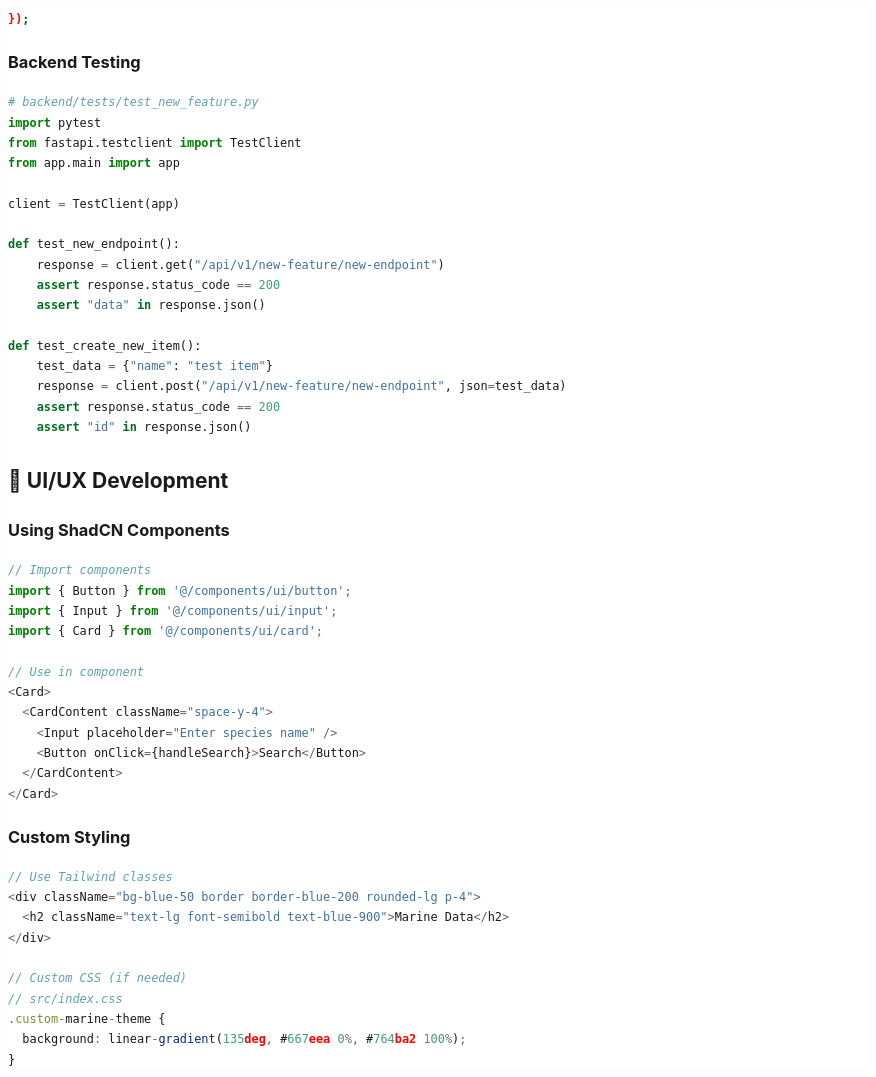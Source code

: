 ```bash
});
```

### Backend Testing
```python
# backend/tests/test_new_feature.py
import pytest
from fastapi.testclient import TestClient
from app.main import app

client = TestClient(app)

def test_new_endpoint():
    response = client.get("/api/v1/new-feature/new-endpoint")
    assert response.status_code == 200
    assert "data" in response.json()

def test_create_new_item():
    test_data = {"name": "test item"}
    response = client.post("/api/v1/new-feature/new-endpoint", json=test_data)
    assert response.status_code == 200
    assert "id" in response.json()
```

## 🎨 UI/UX Development

### Using ShadCN Components
```typescript
// Import components
import { Button } from '@/components/ui/button';
import { Input } from '@/components/ui/input';
import { Card } from '@/components/ui/card';

// Use in component
<Card>
  <CardContent className="space-y-4">
    <Input placeholder="Enter species name" />
    <Button onClick={handleSearch}>Search</Button>
  </CardContent>
</Card>
```

### Custom Styling
```typescript
// Use Tailwind classes
<div className="bg-blue-50 border border-blue-200 rounded-lg p-4">
  <h2 className="text-lg font-semibold text-blue-900">Marine Data</h2>
</div>

// Custom CSS (if needed)
// src/index.css
.custom-marine-theme {
  background: linear-gradient(135deg, #667eea 0%, #764ba2 100%);
}
```
